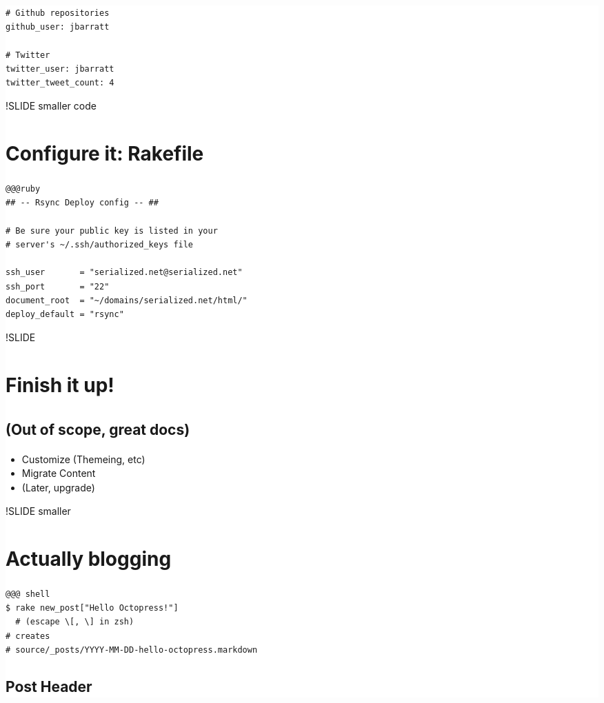     # Github repositories
    github_user: jbarratt

    # Twitter
    twitter_user: jbarratt
    twitter_tweet_count: 4

!SLIDE smaller code

# Configure it: Rakefile

    @@@ruby
    ## -- Rsync Deploy config -- ##

    # Be sure your public key is listed in your 
    # server's ~/.ssh/authorized_keys file

    ssh_user       = "serialized.net@serialized.net"
    ssh_port       = "22"
    document_root  = "~/domains/serialized.net/html/"
    deploy_default = "rsync"

!SLIDE

# Finish it up!
## (Out of scope, great docs)

* Customize (Themeing, etc)
* Migrate Content
* (Later, upgrade)

!SLIDE smaller

# Actually blogging
    
    @@@ shell
    $ rake new_post["Hello Octopress!"] 
      # (escape \[, \] in zsh)
    # creates
    # source/_posts/YYYY-MM-DD-hello-octopress.markdown
## Post Header

